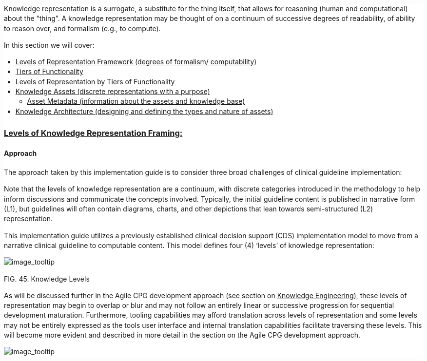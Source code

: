 Knowledge representation is a surrogate, a substitute for the thing itself, that allows for reasoning (human and computational) about the “thing”. A knowledge representation may be thought of on a continuum of successive degrees of readability, of ability to reason over, and formalism (e.g., to compute).

In this section we will cover:

*   [Levels of Representation Framework (degrees of formalism/ computability)](documentation-approach-06-01-levels-of-knowledge-representation.html)
*   [Tiers of Functionality](documentation-approach-07-tiers-of-functionality.html)
*   [Levels of Representation by Tiers of Functionality](documentation-approach-08-levels-of-representation-by-tiers-of-functionality.html)
*   [Knowledge Assets (discrete representations with a purpose)](documentation-approach-06-02-knowledge-assets.html)
    *   [Asset Metadata (information about the assets and knowledge base)](https://www.hl7.org/fhir/clinicalreasoning-knowledge-artifact-representation.html#metadata)
*   [Knowledge Architecture (designing and defining the types and nature of assets)](documentation-approach-06-03-knowledge-architecture.html)

### [Levels of Knowledge Representation Framing:](documentation-approach-06-01-levels-of-knowledge-representation.html)

#### Approach

The approach taken by this implementation guide is to consider three broad challenges of clinical guideline implementation:

Note that the levels of knowledge representation are a continuum, with discrete categories introduced in the methodology to help inform discussions and communicate the concepts involved. Typically, the initial guideline content is published in narrative form (L1), but guidelines will often contain diagrams, charts, and other depictions that lean towards semi-structured (L2) representation.

This implementation guide utilizes a previously established clinical decision support (CDS) implementation model to move from a narrative clinical guideline to computable content. This model defines four (4) ‘levels’ of knowledge representation:

<div>
<img src="knowledge-levels.png" alt="image_tooltip" class="img-responsive img-rounded center-block" width="750" hight="334"/>
</div>

FIG. 45. Knowledge Levels


As will be discussed further in the Agile CPG development approach (see section on [Knowledge Engineering](http://build.fhir.org/ig/HL7/cqf-recommendations/documentation-approach-05-knowledge-engineering-overview.html)), these levels of representation may begin to overlap or blur and may not follow an entirely linear or successive progression for sequential development maturation. Furthermore, tooling capabilities may afford translation across levels of representation and some levels may not be entirely expressed as the tools user interface and internal translation capabilities facilitate traversing these levels. This will become more evident and described in more detail in the section on the Agile CPG development approach.

<div>
<img src="CPG-05.06-01.png" alt="image_tooltip" class="img-responsive img-rounded center-block" width="750" hight="287"/>
</div>
